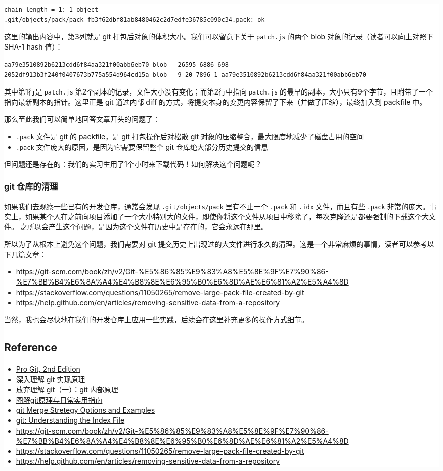 ```sh
chain length = 1: 1 object
.git/objects/pack/pack-fb3f62dbf81ab8480462c2d7edfe36785c090c34.pack: ok
```

这里的输出内容中，第3列就是 git 打包后对象的体积大小。我们可以留意下关于 `patch.js` 的两个 blob 对象的记录（读者可以向上对照下 SHA-1 hash 值）：

```
aa79e3510892b6213cdd6f84aa321f00abb6eb70 blob   26595 6886 698
2052df913b3f240f0407673b775a554d964cd15a blob   9 20 7896 1 aa79e3510892b6213cdd6f84aa321f00abb6eb70
```

其中第1行是 `patch.js` 第2个副本的记录，文件大小没有变化；而第2行中指向 `patch.js` 的最早的副本，大小只有9个字节，且附带了一个指向最新副本的指针。这里正是 git 通过内部 diff 的方式，将提交本身的变更内容保留了下来（并做了压缩），最终加入到 packfile 中。

那么至此我们可以简单地回答文章开头的问题了：

* `.pack` 文件是 git 的 packfile，是 git 打包操作后对松散 git 对象的压缩整合，最大限度地减少了磁盘占用的空间
* `.pack` 文件庞大的原因，是因为它需要保留整个 git 仓库绝大部分历史提交的信息

但问题还是存在的：我们的实习生用了1个小时来下载代码！如何解决这个问题呢？

### git 仓库的清理

如果我们去观察一些已有的开发仓库，通常会发现 `.git/objects/pack` 里有不止一个 `.pack` 和 `.idx` 文件，而且有些 `.pack` 非常的庞大。事实上，如果某个人在之前向项目添加了一个大小特别大的文件，即使你将这个文件从项目中移除了，每次克隆还是都要强制的下载这个大文件。 之所以会产生这个问题，是因为这个文件在历史中是存在的，它会永远在那里。

所以为了从根本上避免这个问题，我们需要对 git 提交历史上出现过的大文件进行永久的清理。这是一个非常麻烦的事情，读者可以参考以下几篇文章：

* https://git-scm.com/book/zh/v2/Git-%E5%86%85%E9%83%A8%E5%8E%9F%E7%90%86-%E7%BB%B4%E6%8A%A4%E4%B8%8E%E6%95%B0%E6%8D%AE%E6%81%A2%E5%A4%8D
* https://stackoverflow.com/questions/11050265/remove-large-pack-file-created-by-git
* https://help.github.com/en/articles/removing-sensitive-data-from-a-repository

当然，我也会尽快地在我们的开发仓库上应用一些实践，后续会在这里补充更多的操作方式细节。

## Reference

* [Pro Git, 2nd Edition](https://git-scm.com/book/en/v2)
* [深入理解 git 实现原理](https://zhuanlan.zhihu.com/p/45510461)
* [放弃理解 git（一）：git 内部原理](https://zhuanlan.zhihu.com/p/53750883)
* [图解git原理与日常实用指南](https://juejin.im/post/5c714d18f265da2d98090503#heading-8)
* [git Merge Stretegy Options and Examples](https://www.atlassian.com/git/tutorials/using-branches/merge-strategy)
* [git: Understanding the Index File](https://mincong-h.github.io/2018/04/28/git-index/)
* https://git-scm.com/book/zh/v2/Git-%E5%86%85%E9%83%A8%E5%8E%9F%E7%90%86-%E7%BB%B4%E6%8A%A4%E4%B8%8E%E6%95%B0%E6%8D%AE%E6%81%A2%E5%A4%8D
* https://stackoverflow.com/questions/11050265/remove-large-pack-file-created-by-git
* https://help.github.com/en/articles/removing-sensitive-data-from-a-repository
